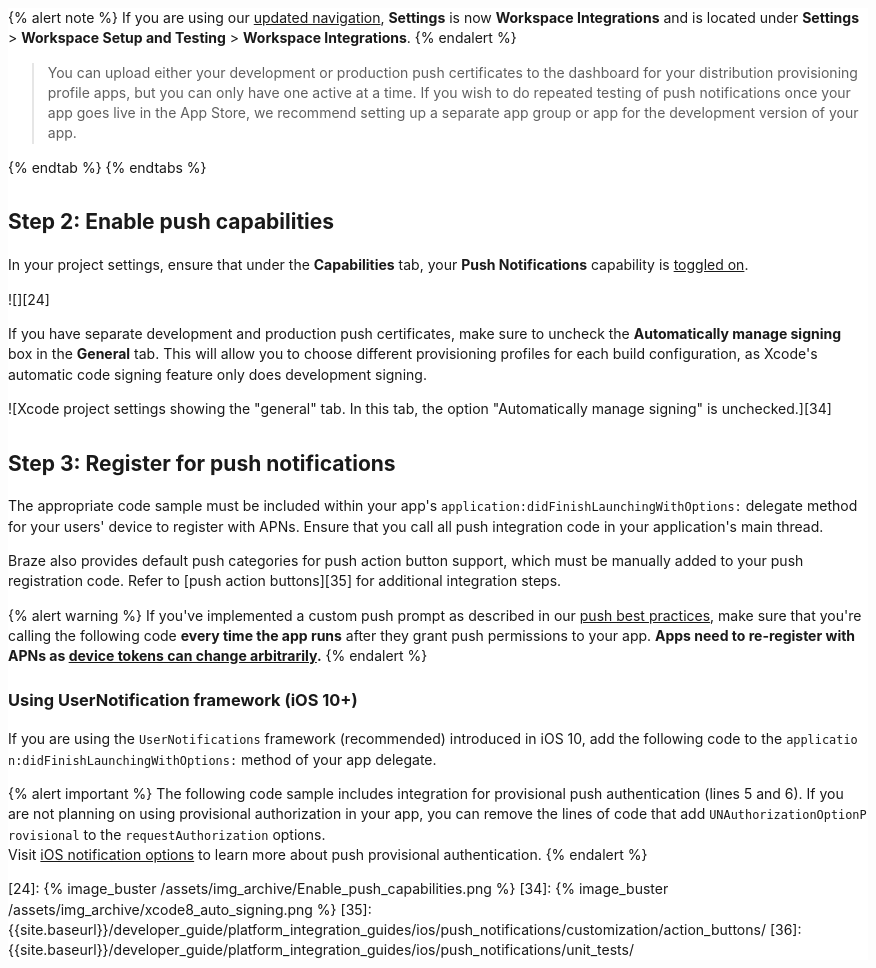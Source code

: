 {% alert note %}
If you are using our [updated navigation]({{site.baseurl}}/navigation/), **Settings** is now **Workspace Integrations** and is located under **Settings** > **Workspace Setup and Testing** > **Workspace Integrations**.
{% endalert %}

>  You can upload either your development or production push certificates to the dashboard for your distribution provisioning profile apps, but you can only have one active at a time. If you wish to do repeated testing of push notifications once your app goes live in the App Store, we recommend setting up a separate app group or app for the development version of your app.

{% endtab %}
{% endtabs %}


## Step 2: Enable push capabilities

In your project settings, ensure that under the **Capabilities** tab, your **Push Notifications** capability is [toggled on](https://help.apple.com/developer-account/#/devcdfbb56a3).

![][24]

If you have separate development and production push certificates, make sure to uncheck the **Automatically manage signing** box in the **General** tab. This will allow you to choose different provisioning profiles for each build configuration, as Xcode's automatic code signing feature only does development signing.

![Xcode project settings showing the "general" tab. In this tab, the option "Automatically manage signing" is unchecked.][34]

## Step 3: Register for push notifications

The appropriate code sample must be included within your app's `application:didFinishLaunchingWithOptions:` delegate method for your users' device to register with APNs. Ensure that you call all push integration code in your application's main thread.

Braze also provides default push categories for push action button support, which must be manually added to your push registration code. Refer to [push action buttons][35] for additional integration steps.

{% alert warning %}
If you've implemented a custom push prompt as described in our [push best practices]({{site.baseurl}}/developer_guide/platform_integration_guides/ios/push_notifications/troubleshooting/), make sure that you're calling the following code **every time the app runs** after they grant push permissions to your app. **Apps need to re-register with APNs as [device tokens can change arbitrarily](https://developer.apple.com/library/ios/documentation/iPhone/Conceptual/iPhoneOSProgrammingGuide/BackgroundExecution/BackgroundExecution.html).**
{% endalert %}

### Using UserNotification framework (iOS 10+)

If you are using the `UserNotifications` framework (recommended) introduced in iOS 10, add the following code to the `application:didFinishLaunchingWithOptions:` method of your app delegate.

{% alert important %}
The following code sample includes integration for provisional push authentication (lines 5 and 6). If you are not planning on using provisional authorization in your app, you can remove the lines of code that add `UNAuthorizationOptionProvisional` to the `requestAuthorization` options.<br>Visit [iOS notification options]({{site.baseurl}}/user_guide/message_building_by_channel/push/ios/notification_options/) to learn more about push provisional authentication.
{% endalert %}


[10]: {{site.baseurl}}/developer_guide/platform_integration_guides/ios/advanced_use_cases/linking/#linking-implementation
[24]: {% image_buster /assets/img_archive/Enable_push_capabilities.png %}
[34]: {% image_buster /assets/img_archive/xcode8_auto_signing.png %}
[35]: {{site.baseurl}}/developer_guide/platform_integration_guides/ios/push_notifications/customization/action_buttons/
[36]: {{site.baseurl}}/developer_guide/platform_integration_guides/ios/push_notifications/unit_tests/